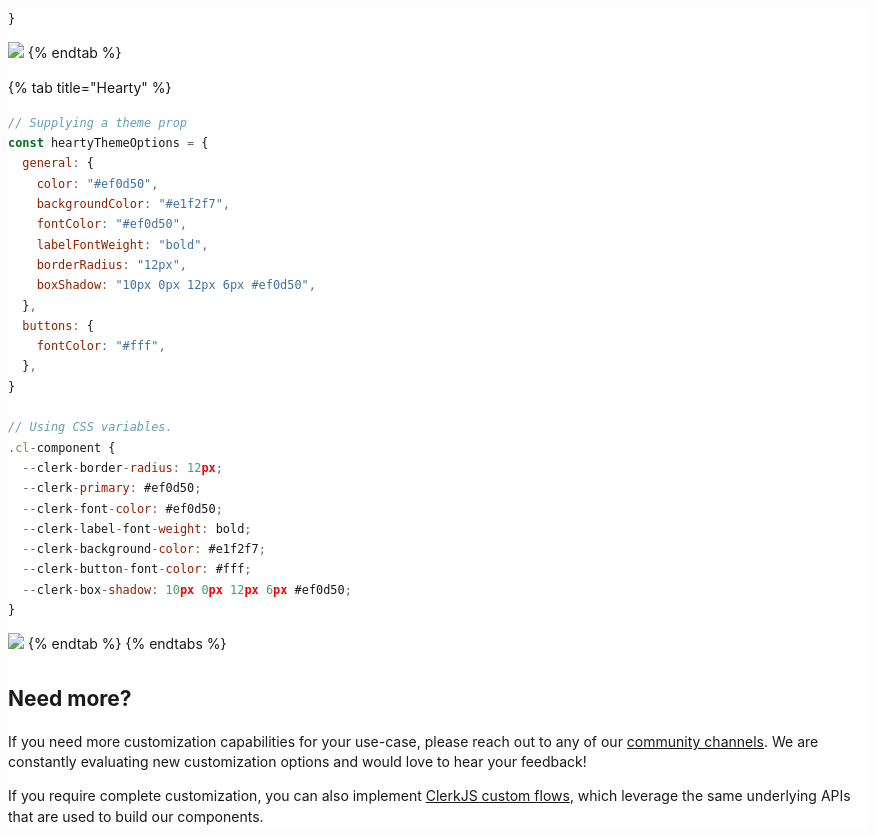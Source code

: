 ```javascript
}
```

![](<../.gitbook/assets/clerk-html-starter-1yvjin.stackblitz.io\_ (3).png>)
{% endtab %}

{% tab title="Hearty" %}
```javascript
// Supplying a theme prop
const heartyThemeOptions = {
  general: {
    color: "#ef0d50",
    backgroundColor: "#e1f2f7",
    fontColor: "#ef0d50",
    labelFontWeight: "bold",
    borderRadius: "12px",
    boxShadow: "10px 0px 12px 6px #ef0d50",
  },
  buttons: {
    fontColor: "#fff",
  },
}

// Using CSS variables.
.cl-component {
  --clerk-border-radius: 12px;
  --clerk-primary: #ef0d50;
  --clerk-font-color: #ef0d50;
  --clerk-label-font-weight: bold;
  --clerk-background-color: #e1f2f7;
  --clerk-button-font-color: #fff;
  --clerk-box-shadow: 10px 0px 12px 6px #ef0d50;
}
```

![](<../.gitbook/assets/clerk-html-starter-1yvjin.stackblitz.io\_ (5).png>)
{% endtab %}
{% endtabs %}

## Need more?

If you need more customization capabilities for your use-case, please reach out to any of our [community channels](https://clerk.dev/support).  We are constantly evaluating new customization options and would love to hear your feedback!

If you require complete customization, you can also implement [ClerkJS custom flows](../popular-guides/email-and-password.md#custom-flow), which leverage the same underlying APIs that are used to build our components.

